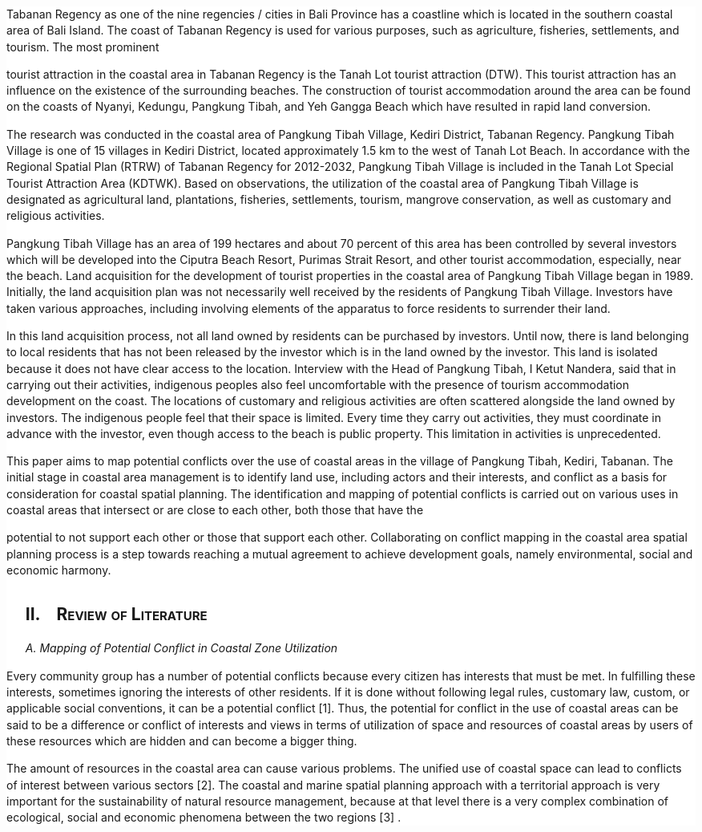 <p><span class="font3">Tabanan Regency as one of the nine regencies / cities in Bali Province has a coastline which is located in the southern coastal area of Bali Island. The coast of Tabanan Regency is used for various purposes, such as agriculture, fisheries, settlements, and tourism. The most prominent</span></p>
<p><span class="font3">tourist attraction in the coastal area in Tabanan Regency is the Tanah Lot tourist attraction (DTW). This tourist attraction has an influence on the existence of the surrounding beaches. The construction of tourist accommodation around the area can be found on the coasts of Nyanyi, Kedungu, Pangkung Tibah, and Yeh Gangga Beach which have resulted in rapid land conversion.</span></p>
<p><span class="font3">The research was conducted in the coastal area of Pangkung Tibah Village, Kediri District, Tabanan Regency. Pangkung Tibah Village is one of 15 villages in Kediri District, located approximately 1.5 km to the west of Tanah Lot Beach. In accordance with the Regional Spatial Plan (RTRW) of Tabanan Regency for 2012-2032, Pangkung Tibah Village is included in the Tanah Lot Special Tourist Attraction Area (KDTWK). Based on observations, the utilization of the coastal area of Pangkung Tibah Village is designated as agricultural land, plantations, fisheries, settlements, tourism, mangrove conservation, as well as customary and religious activities.</span></p>
<p><span class="font3">Pangkung Tibah Village has an area of 199 hectares and about 70 percent of this area has been controlled by several investors which will be developed into the Ciputra Beach Resort, Purimas Strait Resort, and other tourist accommodation, especially, near the beach. Land acquisition for the development of tourist properties in the coastal area of Pangkung Tibah Village began in 1989. Initially, the land acquisition plan was not necessarily well received by the residents of Pangkung Tibah Village. Investors have taken various approaches, including involving elements of the apparatus to force residents to surrender their land.</span></p>
<p><span class="font3">In this land acquisition process, not all land owned by residents can be purchased by investors. Until now, there is land belonging to local residents that has not been released by the investor which is in the land owned by the investor. This land is isolated because it does not have clear access to the location. Interview with the Head of Pangkung Tibah, I Ketut Nandera, said that in carrying out their activities, indigenous peoples also feel uncomfortable with the presence of tourism accommodation development on the coast. The locations of customary and religious activities are often scattered alongside the land owned by investors. The indigenous people feel that their space is limited. Every time they carry out activities, they must coordinate in advance with the investor, even though access to the beach is public property. This limitation in activities is unprecedented.</span></p>
<p><span class="font3">This paper aims to map potential conflicts over the use of coastal areas in the village of Pangkung Tibah, Kediri, Tabanan. The initial stage in coastal area management is to identify land use, including actors and their interests, and conflict as a basis for consideration for coastal spatial planning. The identification and mapping of potential conflicts is carried out on various uses in coastal areas that intersect or are close to each other, both those that have the</span></p>
<p><span class="font3">potential to not support each other or those that support each other. Collaborating on conflict mapping in the coastal area spatial planning process is a step towards reaching a mutual agreement to achieve development goals, namely environmental, social and economic harmony.</span></p>
<ul style="list-style:none;"><li>
<h2><a name="bookmark5"></a><span class="font3"><a name="bookmark6"></a>II.</span><span class="font3" style="font-variant:small-caps;"> &nbsp;&nbsp;&nbsp;Review of Literature</span></h2></li></ul>
<ul style="list-style:none;"><li>
<p><span class="font3" style="font-style:italic;">A. Mapping of Potential Conflict in Coastal Zone Utilization</span></p></li></ul>
<p><span class="font3">Every community group has a number of potential conflicts because every citizen has interests that must be met. In fulfilling these interests, sometimes ignoring the interests of other residents. If it is done without following legal rules, customary law, custom, or applicable social conventions, it can be a potential conflict [1]. Thus, the potential for conflict in the use of coastal areas can be said to be a difference or conflict of interests and views in terms of utilization of space and resources of coastal areas by users of these resources which are hidden and can become a bigger thing.</span></p>
<p><span class="font3">The amount of resources in the coastal area can cause various problems. The unified use of coastal space can lead to conflicts of interest between various sectors [2]. The coastal and marine spatial planning approach with a territorial approach is very important for the sustainability of natural resource management, because at that level there is a very complex combination of ecological, social and economic phenomena between the two regions [3] .</span></p>